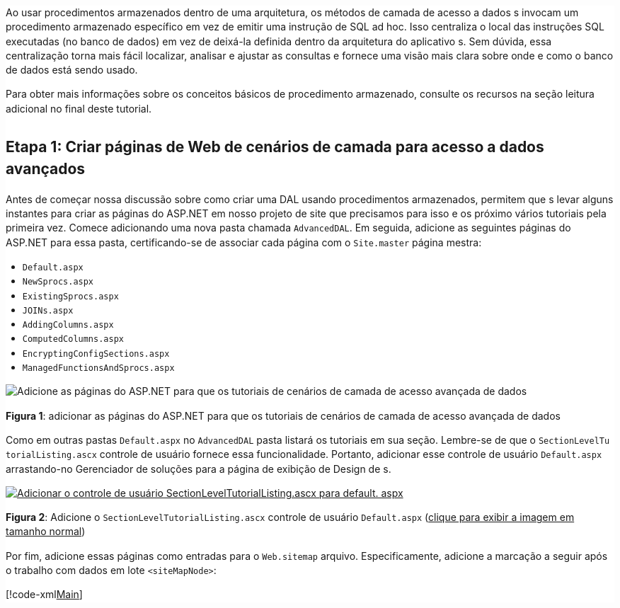 Ao usar procedimentos armazenados dentro de uma arquitetura, os métodos de camada de acesso a dados s invocam um procedimento armazenado específico em vez de emitir uma instrução de SQL ad hoc. Isso centraliza o local das instruções SQL executadas (no banco de dados) em vez de deixá-la definida dentro da arquitetura do aplicativo s. Sem dúvida, essa centralização torna mais fácil localizar, analisar e ajustar as consultas e fornece uma visão mais clara sobre onde e como o banco de dados está sendo usado.

Para obter mais informações sobre os conceitos básicos de procedimento armazenado, consulte os recursos na seção leitura adicional no final deste tutorial.

## <a name="step-1-creating-the-advanced-data-access-layer-scenarios-web-pages"></a>Etapa 1: Criar páginas de Web de cenários de camada para acesso a dados avançados

Antes de começar nossa discussão sobre como criar uma DAL usando procedimentos armazenados, permitem que s levar alguns instantes para criar as páginas do ASP.NET em nosso projeto de site que precisamos para isso e os próximo vários tutoriais pela primeira vez. Comece adicionando uma nova pasta chamada `AdvancedDAL`. Em seguida, adicione as seguintes páginas do ASP.NET para essa pasta, certificando-se de associar cada página com o `Site.master` página mestra:

- `Default.aspx`
- `NewSprocs.aspx`
- `ExistingSprocs.aspx`
- `JOINs.aspx`
- `AddingColumns.aspx`
- `ComputedColumns.aspx`
- `EncryptingConfigSections.aspx`
- `ManagedFunctionsAndSprocs.aspx`


![Adicione as páginas do ASP.NET para que os tutoriais de cenários de camada de acesso avançada de dados](creating-new-stored-procedures-for-the-typed-dataset-s-tableadapters-cs/_static/image1.png)

**Figura 1**: adicionar as páginas do ASP.NET para que os tutoriais de cenários de camada de acesso avançada de dados


Como em outras pastas `Default.aspx` no `AdvancedDAL` pasta listará os tutoriais em sua seção. Lembre-se de que o `SectionLevelTutorialListing.ascx` controle de usuário fornece essa funcionalidade. Portanto, adicionar esse controle de usuário `Default.aspx` arrastando-no Gerenciador de soluções para a página de exibição de Design de s.


[![Adicionar o controle de usuário SectionLevelTutorialListing.ascx para default. aspx](creating-new-stored-procedures-for-the-typed-dataset-s-tableadapters-cs/_static/image3.png)](creating-new-stored-procedures-for-the-typed-dataset-s-tableadapters-cs/_static/image2.png)

**Figura 2**: Adicione o `SectionLevelTutorialListing.ascx` controle de usuário `Default.aspx` ([clique para exibir a imagem em tamanho normal](creating-new-stored-procedures-for-the-typed-dataset-s-tableadapters-cs/_static/image4.png))


Por fim, adicione essas páginas como entradas para o `Web.sitemap` arquivo. Especificamente, adicione a marcação a seguir após o trabalho com dados em lote `<siteMapNode>`:


[!code-xml[Main](creating-new-stored-procedures-for-the-typed-dataset-s-tableadapters-cs/samples/sample3.xml)]
